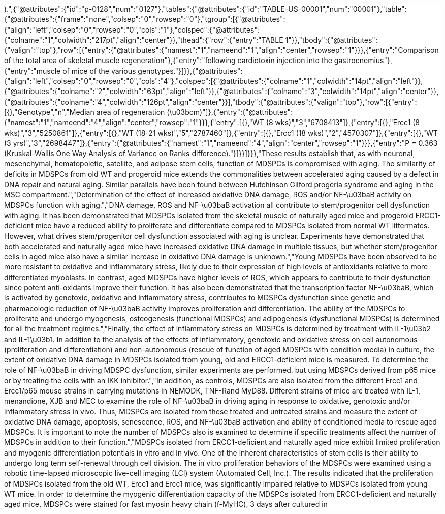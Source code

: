 ).",{"@attributes":{"id":"p-0128","num":"0127"},"tables":{"@attributes":{"id":"TABLE-US-00001","num":"00001"},"table":{"@attributes":{"frame":"none","colsep":"0","rowsep":"0"},"tgroup":[{"@attributes":{"align":"left","colsep":"0","rowsep":"0","cols":"1"},"colspec":{"@attributes":{"colname":"1","colwidth":"217pt","align":"center"}},"thead":{"row":{"entry":"TABLE 1"}},"tbody":{"@attributes":{"valign":"top"},"row":[{"entry":{"@attributes":{"namest":"1","nameend":"1","align":"center","rowsep":"1"}}},{"entry":"Comparison of the total area of skeletal muscle regeneration"},{"entry":"following cardiotoxin injection into the gastrocnemius"},{"entry":"muscle of mice of the various genotypes."}]}},{"@attributes":{"align":"left","colsep":"0","rowsep":"0","cols":"4"},"colspec":[{"@attributes":{"colname":"1","colwidth":"14pt","align":"left"}},{"@attributes":{"colname":"2","colwidth":"63pt","align":"left"}},{"@attributes":{"colname":"3","colwidth":"14pt","align":"center"}},{"@attributes":{"colname":"4","colwidth":"126pt","align":"center"}}],"tbody":{"@attributes":{"valign":"top"},"row":[{"entry":[{},"Genotype","n","Median area of regeneration (\u03bcm)"]},{"entry":{"@attributes":{"namest":"1","nameend":"4","align":"center","rowsep":"1"}}},{"entry":[{},"WT (8 wks)","3","6708413"]},{"entry":[{},"Ercc1 (8 wks)","3","5250861"]},{"entry":[{},"WT (18-21 wks)","5","2787460"]},{"entry":[{},"Ercc1 (18 wks)","2","4570307"]},{"entry":[{},"WT (3 yrs)","3","2698447"]},{"entry":{"@attributes":{"namest":"1","nameend":"4","align":"center","rowsep":"1"}}},{"entry":"P = 0.363 (Kruskal-Wallis One Way Analysis of Variance on Ranks difference)."}]}}]}}},"These results establish that, as with neuronal, mesenchymal, hematopoietic, satellite, and adipose stem cells, function of MDSPCs is compromised with aging. The similarity of deficits in MDSPCs from old WT and progeroid mice extends the commonalities between accelerated aging caused by a defect in DNA repair and natural aging. Similar parallels have been found between Hutchinson Gilford progeria syndrome and aging in the MSC compartment.","Determination of the effect of increased oxidative DNA damage, ROS and\/or NF-\u03baB activity on MDSPCs function with aging.","DNA damage, ROS and NF-\u03baB activation all contribute to stem\/progenitor cell dysfunction with aging. It has been demonstrated that MDSPCs isolated from the skeletal muscle of naturally aged mice and progeroid ERCC1-deficient mice have a reduced ability to proliferate and differentiate compared to MDSPCs isolated from normal WT littermates. However, what drives stem\/progenitor cell dysfunction associated with aging is unclear. Experiments have demonstrated that both accelerated and naturally aged mice have increased oxidative DNA damage in multiple tissues, but whether stem\/progenitor cells in aged mice also have a similar increase in oxidative DNA damage is unknown.","Young MDSPCs have been observed to be more resistant to oxidative and inflammatory stress, likely due to their expression of high levels of antioxidants relative to more differentiated myoblasts. In contrast, aged MDSPCs have higher levels of ROS, which appears to contribute to their dysfunction since potent anti-oxidants improve their function. It has also been demonstrated that the transcription factor NF-\u03baB, which is activated by genotoxic, oxidative and inflammatory stress, contributes to MDSPCs dysfunction since genetic and pharmacologic reduction of NF-\u03baB activity improves proliferation and differentiation. The ability of the MDSPCs to proliferate and undergo myogenesis, osteogenesis (functional MDSPCs) and adipogenesis (dysfunctional MDSPCs) is determined for all the treatment regimes.","Finally, the effect of inflammatory stress on MDSPCs is determined by treatment with IL-1\u03b2 and IL-1\u03b1. In addition to the analysis of the effects of inflammatory, genotoxic and oxidative stress on cell autonomous (proliferation and differentiation) and non-autonomous (rescue of function of aged MDSPCs with condition media) in culture, the extent of oxidative DNA damage in MDSPCs isolated from young, old and ERCC1-deficient mice is measured. To determine the role of NF-\u03baB in driving MDSPC dysfunction, similar experiments are performed, but using MDSPCs derived from p65 mice or by treating the cells with an IKK inhibitor.","In addition, as controls, MDSPCs are also isolated from the different Ercc1 and Ercc1\/p65 mouse strains in carrying mutations in NEMODK, TNF-Rand MyD88. Different strains of mice are treated with IL-1, menandione, XJB and MEC to examine the role of NF-\u03baB in driving aging in response to oxidative, genotoxic and\/or inflammatory stress in vivo. Thus, MDSPCs are isolated from these treated and untreated strains and measure the extent of oxidative DNA damage, apoptosis, senescence, ROS, and NF-\u03baB activation and ability of conditioned media to rescue aged MDSPCs. It is important to note the number of MDSPCs also is examined to determine if specific treatments affect the number of MDSPCs in addition to their function.","MDSPCs isolated from ERCC1-deficient and naturally aged mice exhibit limited proliferation and myogenic differentiation potentials in vitro and in vivo. One of the inherent characteristics of stem cells is their ability to undergo long term self-renewal through cell division. The in vitro proliferation behaviors of the MDSPCs were examined using a robotic time-lapsed microscopic live-cell imaging (LCI) system (Automated Cell, Inc.). The results indicated that the proliferation of MDSPCs isolated from the old WT, Ercc1 and Ercc1 mice, was significantly impaired relative to MDSPCs isolated from young WT mice. In order to determine the myogenic differentiation capacity of the MDSPCs isolated from ERCC1-deficient and naturally aged mice, MDSPCs were stained for fast myosin heavy chain (f-MyHC), 3 days after cultured in